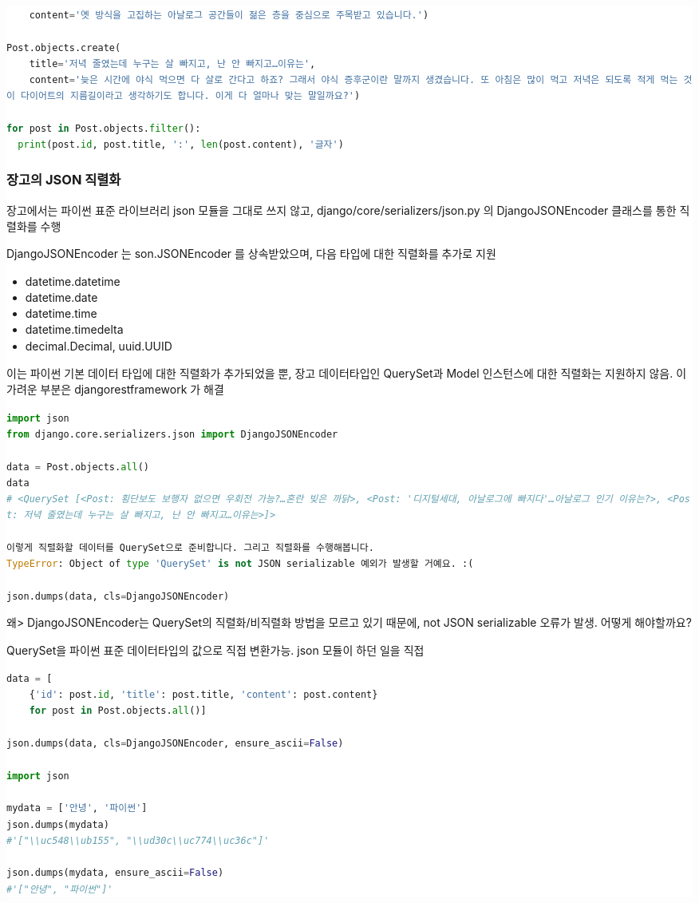 ```python
    content='옛 방식을 고집하는 아날로그 공간들이 젊은 층을 중심으로 주목받고 있습니다.')

Post.objects.create(
    title='저녁 줄였는데 누구는 살 빠지고, 난 안 빠지고…이유는',
    content='늦은 시간에 야식 먹으면 다 살로 간다고 하죠? 그래서 야식 증후군이란 말까지 생겼습니다. 또 아침은 많이 먹고 저녁은 되도록 적게 먹는 것이 다이어트의 지름길이라고 생각하기도 합니다. 이게 다 얼마나 맞는 말일까요?')

for post in Post.objects.filter():
  print(post.id, post.title, ':', len(post.content), '글자')
```



### 장고의 JSON 직렬화

장고에서는 파이썬 표준 라이브러리 json 모듈을 그대로 쓰지 않고, django/core/serializers/json.py 의 DjangoJSONEncoder 클래스를 통한 직렬화를 수행

DjangoJSONEncoder 는 son.JSONEncoder 를 상속받았으며, 다음 타입에 대한 직렬화를 추가로 지원

- datetime.datetime
- datetime.date
- datetime.time
- datetime.timedelta
- decimal.Decimal, uuid.UUID

이는 파이썬 기본 데이터 타입에 대한 직렬화가 추가되었을 뿐, 장고 데이터타입인 QuerySet과 Model 인스턴스에 대한 직렬화는 지원하지 않음. 이 가려운 부분은 djangorestframework 가 해결

```python
import json
from django.core.serializers.json import DjangoJSONEncoder

data = Post.objects.all()
data
# <QuerySet [<Post: 횡단보도 보행자 없으면 우회전 가능?…혼란 빚은 까닭>, <Post: '디지털세대, 아날로그에 빠지다'…아날로그 인기 이유는?>, <Post: 저녁 줄였는데 누구는 살 빠지고, 난 안 빠지고…이유는>]>

이렇게 직렬화할 데이터를 QuerySet으로 준비합니다. 그리고 직렬화를 수행해봅니다.
TypeError: Object of type 'QuerySet' is not JSON serializable 예외가 발생할 거예요. :(
  
json.dumps(data, cls=DjangoJSONEncoder)
```

왜> DjangoJSONEncoder는 QuerySet의 직렬화/비직렬화 방법을 모르고 있기 때문에, not JSON serializable 오류가 발생. 어떻게 해야할까요?

QuerySet을 파이썬 표준 데이터타입의 값으로 직접 변환가능. json 모듈이 하던 일을 직접

```python
data = [
    {'id': post.id, 'title': post.title, 'content': post.content}
    for post in Post.objects.all()]

json.dumps(data, cls=DjangoJSONEncoder, ensure_ascii=False)

import json

mydata = ['안녕', '파이썬']
json.dumps(mydata)
#'["\\uc548\\ub155", "\\ud30c\\uc774\\uc36c"]'

json.dumps(mydata, ensure_ascii=False)
#'["안녕", "파이썬"]'


```
